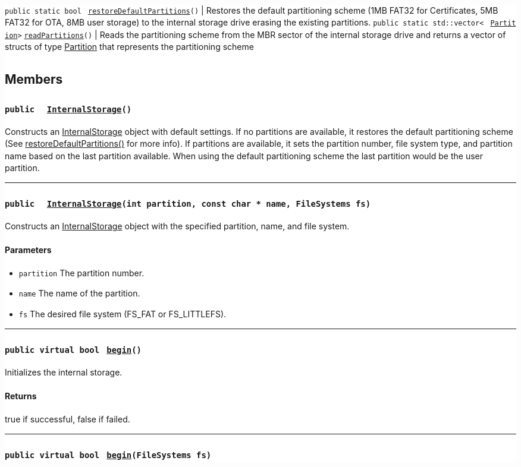 `public static bool ` [`restoreDefaultPartitions`](#class_internal_storage_1ace77d2372832c2f9ef39d382cc443259)`()` | Restores the default partitioning scheme (1MB FAT32 for Certificates, 5MB FAT32 for OTA, 8MB user storage) to the internal storage drive erasing the existing partitions. 
`public static std::vector< ` [`Partition`](#struct_partition)` > ` [`readPartitions`](#class_internal_storage_1a7191c21a719e9fe8132dc3cfaed3f0ec)`()` | Reads the partitioning scheme from the MBR sector of the internal storage drive and returns a vector of structs of type [Partition](#struct_partition) that represents the partitioning scheme 

## Members

### `public  ` [`InternalStorage`](#class_internal_storage_1ac45948ef554bc659efed81240140192e)`()` <a id="class_internal_storage_1ac45948ef554bc659efed81240140192e" class="anchor"></a>

Constructs an [InternalStorage](#class_internal_storage) object with default settings. If no partitions are available, it restores the default partitioning scheme (See [restoreDefaultPartitions()](#class_internal_storage_1ace77d2372832c2f9ef39d382cc443259) for more info). If partitions are available, it sets the partition number, file system type, and partition name based on the last partition available. When using the default partitioning scheme the last partition would be the user partition.
<hr />

### `public  ` [`InternalStorage`](#class_internal_storage_1ac13cad019a2ae66647d1c3604690eca7)`(int partition, const char * name, FileSystems fs)` <a id="class_internal_storage_1ac13cad019a2ae66647d1c3604690eca7" class="anchor"></a>

Constructs an [InternalStorage](#class_internal_storage) object with the specified partition, name, and file system.

#### Parameters
* `partition` The partition number. 

* `name` The name of the partition. 

* `fs` The desired file system (FS_FAT or FS_LITTLEFS).
<hr />

### `public virtual bool ` [`begin`](#class_internal_storage_1a984731348dfbdade84e24250133a033e)`()` <a id="class_internal_storage_1a984731348dfbdade84e24250133a033e" class="anchor"></a>

Initializes the internal storage.

#### Returns
true if successful, false if failed.
<hr />

### `public virtual bool ` [`begin`](#class_internal_storage_1a90cd409874d9c578ce3add4df88875e5)`(FileSystems fs)` <a id="class_internal_storage_1a90cd409874d9c578ce3add4df88875e5" class="anchor"></a>
